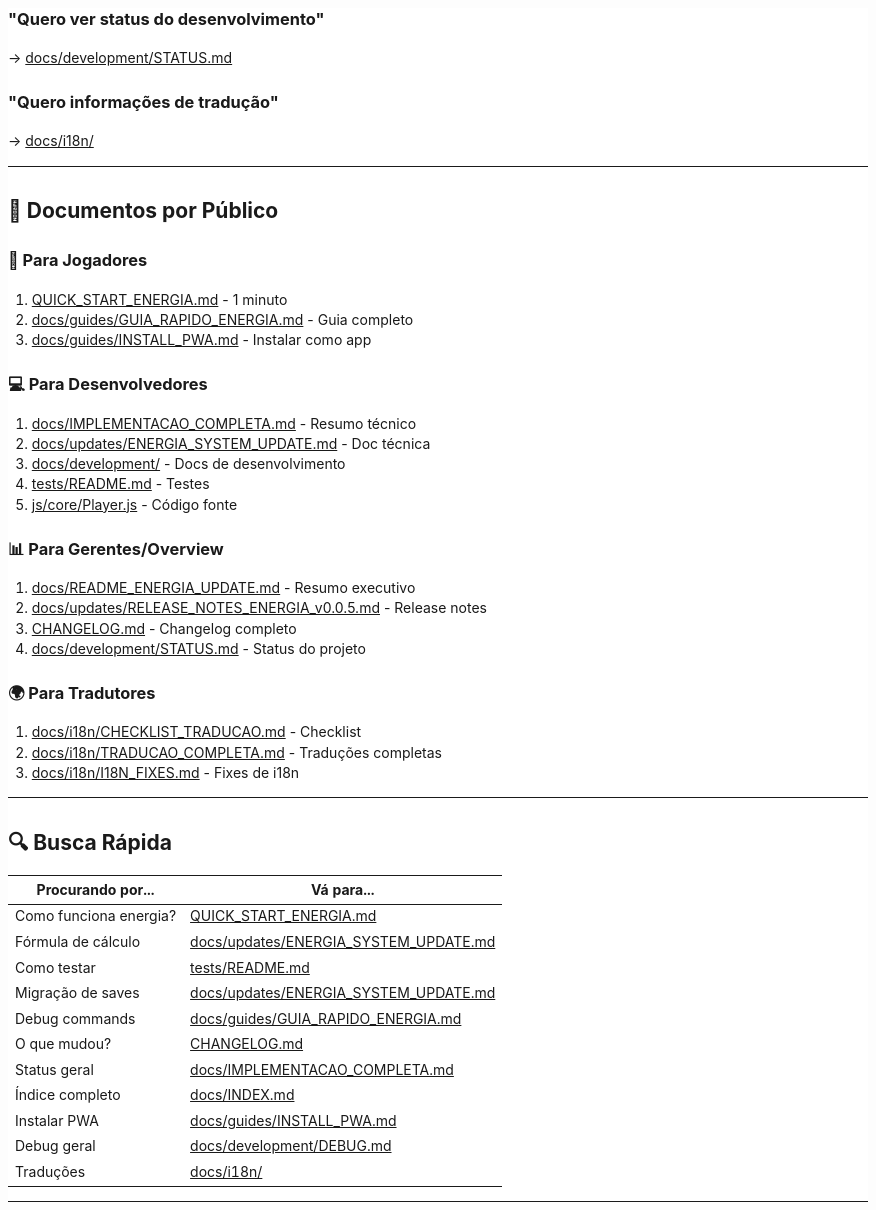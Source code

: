 ### "Quero ver status do desenvolvimento"
→ [docs/development/STATUS.md](docs/development/STATUS.md)

### "Quero informações de tradução"
→ [docs/i18n/](docs/i18n/)

---

## 📖 Documentos por Público

### 👤 Para Jogadores
1. [QUICK_START_ENERGIA.md](QUICK_START_ENERGIA.md) - 1 minuto
2. [docs/guides/GUIA_RAPIDO_ENERGIA.md](docs/guides/GUIA_RAPIDO_ENERGIA.md) - Guia completo
3. [docs/guides/INSTALL_PWA.md](docs/guides/INSTALL_PWA.md) - Instalar como app

### 💻 Para Desenvolvedores
1. [docs/IMPLEMENTACAO_COMPLETA.md](docs/IMPLEMENTACAO_COMPLETA.md) - Resumo técnico
2. [docs/updates/ENERGIA_SYSTEM_UPDATE.md](docs/updates/ENERGIA_SYSTEM_UPDATE.md) - Doc técnica
3. [docs/development/](docs/development/) - Docs de desenvolvimento
4. [tests/README.md](tests/README.md) - Testes
5. [js/core/Player.js](js/core/Player.js) - Código fonte

### 📊 Para Gerentes/Overview
1. [docs/README_ENERGIA_UPDATE.md](docs/README_ENERGIA_UPDATE.md) - Resumo executivo
2. [docs/updates/RELEASE_NOTES_ENERGIA_v0.0.5.md](docs/updates/RELEASE_NOTES_ENERGIA_v0.0.5.md) - Release notes
3. [CHANGELOG.md](CHANGELOG.md) - Changelog completo
4. [docs/development/STATUS.md](docs/development/STATUS.md) - Status do projeto

### 🌍 Para Tradutores
1. [docs/i18n/CHECKLIST_TRADUCAO.md](docs/i18n/CHECKLIST_TRADUCAO.md) - Checklist
2. [docs/i18n/TRADUCAO_COMPLETA.md](docs/i18n/TRADUCAO_COMPLETA.md) - Traduções completas
3. [docs/i18n/I18N_FIXES.md](docs/i18n/I18N_FIXES.md) - Fixes de i18n

---

## 🔍 Busca Rápida

| Procurando por... | Vá para... |
|-------------------|------------|
| Como funciona energia? | [QUICK_START_ENERGIA.md](QUICK_START_ENERGIA.md) |
| Fórmula de cálculo | [docs/updates/ENERGIA_SYSTEM_UPDATE.md](docs/updates/ENERGIA_SYSTEM_UPDATE.md#fórmula-de-cálculo) |
| Como testar | [tests/README.md](tests/README.md) |
| Migração de saves | [docs/updates/ENERGIA_SYSTEM_UPDATE.md](docs/updates/ENERGIA_SYSTEM_UPDATE.md#migração-de-saves-antigos) |
| Debug commands | [docs/guides/GUIA_RAPIDO_ENERGIA.md](docs/guides/GUIA_RAPIDO_ENERGIA.md#debug-e-helpers) |
| O que mudou? | [CHANGELOG.md](CHANGELOG.md) |
| Status geral | [docs/IMPLEMENTACAO_COMPLETA.md](docs/IMPLEMENTACAO_COMPLETA.md) |
| Índice completo | [docs/INDEX.md](docs/INDEX.md) |
| Instalar PWA | [docs/guides/INSTALL_PWA.md](docs/guides/INSTALL_PWA.md) |
| Debug geral | [docs/development/DEBUG.md](docs/development/DEBUG.md) |
| Traduções | [docs/i18n/](docs/i18n/) |

---